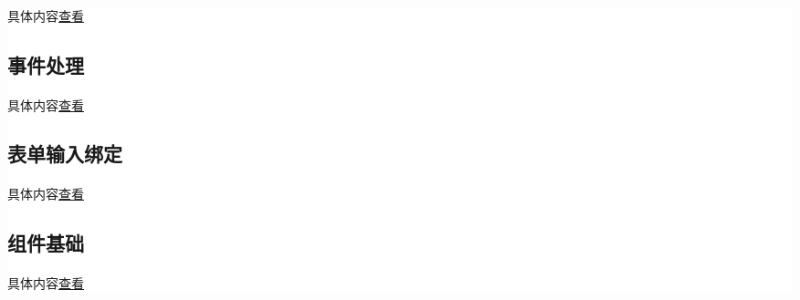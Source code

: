 具体内容[查看](https://cn.vuejs.org/v2/guide/list.html)


## 事件处理

具体内容[查看](https://cn.vuejs.org/v2/guide/events.html)

## 表单输入绑定

具体内容[查看](https://cn.vuejs.org/v2/guide/forms.html)


## 组件基础

具体内容[查看](https://cn.vuejs.org/v2/guide/components.html)
